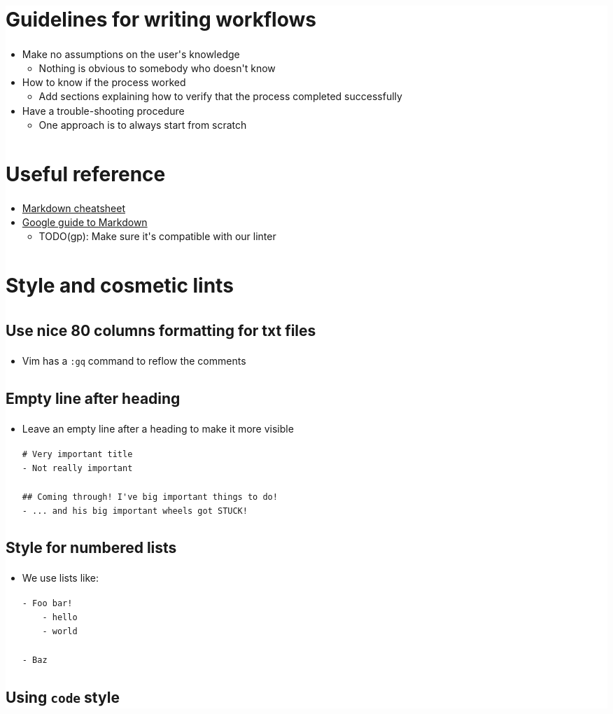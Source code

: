 # Guidelines for writing workflows

- Make no assumptions on the user's knowledge
    - Nothing is obvious to somebody who doesn't know
- How to know if the process worked
    - Add sections explaining how to verify that the process completed successfully
- Have a trouble-shooting procedure
    - One approach is to always start from scratch

# Useful reference

- [Markdown cheatsheet](https://github.com/adam-p/markdown-here/wiki/Markdown-Cheatsheet)
- [Google guide to Markdown](https://github.com/google/styleguide/blob/gh-pages/docguide/style.md)
    - TODO(gp): Make sure it's compatible with our linter

# Style and cosmetic lints

## Use nice 80 columns formatting for txt files

- Vim has a `:gq` command to reflow the comments

## Empty line after heading

- Leave an empty line after a heading to make it more visible
    ```
    # Very important title
    - Not really important

    ## Coming through! I've big important things to do!
    - ... and his big important wheels got STUCK!
    ```

## Style for numbered lists

- We use lists like:
    ```
    - Foo bar!
        - hello
        - world

    - Baz
    ```

## Using `code` style
